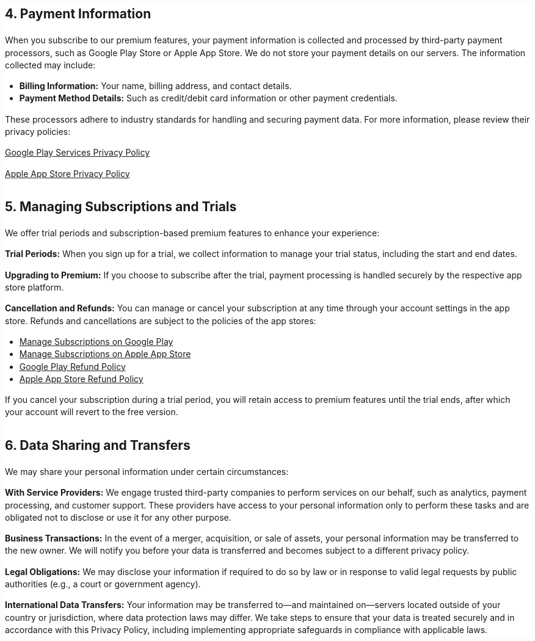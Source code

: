 ## 4. Payment Information

When you subscribe to our premium features, your payment information is collected and processed by third-party payment processors, such as Google Play Store or Apple App Store. We do not store your payment details on our servers. The information collected may include:

* **Billing Information:** Your name, billing address, and contact details.
* **Payment Method Details:** Such as credit/debit card information or other payment credentials.

These processors adhere to industry standards for handling and securing payment data. For more information, please review their privacy policies:

[Google Play Services Privacy Policy](https://policies.google.com/privacy)

[Apple App Store Privacy Policy](https://www.apple.com/legal/privacy/)

## 5. Managing Subscriptions and Trials

We offer trial periods and subscription-based premium features to enhance your experience:

**Trial Periods:** When you sign up for a trial, we collect information to manage your trial status, including the start and end dates.

**Upgrading to Premium:** If you choose to subscribe after the trial, payment processing is handled securely by the respective app store platform.

**Cancellation and Refunds:** You can manage or cancel your subscription at any time through your account settings in the app store. Refunds and cancellations are subject to the policies of the app stores:

* [Manage Subscriptions on Google Play](https://support.google.com/googleplay/answer/7018481)
* [Manage Subscriptions on Apple App Store](https://support.apple.com/en-us/HT202039)
* [Google Play Refund Policy](https://support.google.com/googleplay/answer/2479637)
* [Apple App Store Refund Policy](https://support.apple.com/en-us/HT204084)

If you cancel your subscription during a trial period, you will retain access to premium features until the trial ends, after which your account will revert to the free version.

## 6. Data Sharing and Transfers

We may share your personal information under certain circumstances:

**With Service Providers:** We engage trusted third-party companies to perform services on our behalf, such as analytics, payment processing, and customer support. These providers have access to your personal information only to perform these tasks and are obligated not to disclose or use it for any other purpose.

**Business Transactions:** In the event of a merger, acquisition, or sale of assets, your personal information may be transferred to the new owner. We will notify you before your data is transferred and becomes subject to a different privacy policy.

**Legal Obligations:** We may disclose your information if required to do so by law or in response to valid legal requests by public authorities (e.g., a court or government agency).

**International Data Transfers:** Your information may be transferred to—and maintained on—servers located outside of your country or jurisdiction, where data protection laws may differ. We take steps to ensure that your data is treated securely and in accordance with this Privacy Policy, including implementing appropriate safeguards in compliance with applicable laws.
